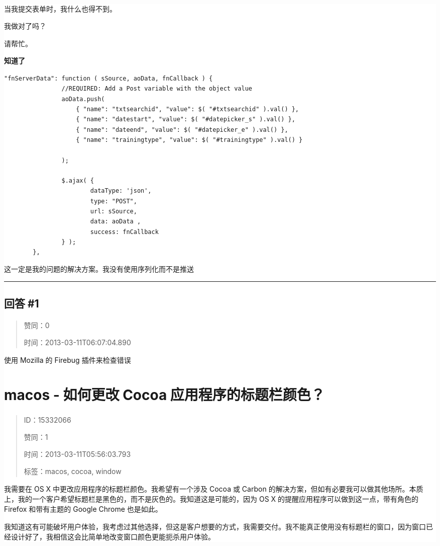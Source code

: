 当我提交表单时，我什么也得不到。

我做对了吗？

请帮忙。

**知道了**

```
"fnServerData": function ( sSource, aoData, fnCallback ) {
                //REQUIRED: Add a Post variable with the object value                   
                aoData.push( 
                    { "name": "txtsearchid", "value": $( "#txtsearchid" ).val() },
                    { "name": "datestart", "value": $( "#datepicker_s" ).val() },
                    { "name": "dateend", "value": $( "#datepicker_e" ).val() },
                    { "name": "trainingtype", "value": $( "#trainingtype" ).val() }

                );

                $.ajax( {
                        dataType: 'json',
                        type: "POST",
                        url: sSource,
                        data: aoData ,
                        success: fnCallback
                } );
        }, 
```

这一定是我的问题的解决方案。我没有使用序列化而不是推送

* * *

## 回答 #1

> 赞同：0
> 
> 时间：2013-03-11T06:07:04.890

使用 Mozilla 的 Firebug 插件来检查错误

# macos - 如何更改 Cocoa 应用程序的标题栏颜色？

> ID：15332066
> 
> 赞同：1
> 
> 时间：2013-03-11T05:56:03.793
> 
> 标签：macos, cocoa, window

我需要在 OS X 中更改应用程序的标题栏颜色。我希望有一个涉及 Cocoa 或 Carbon 的解决方案，但如有必要我可以做其他场所。本质上，我的一个客户希望标题栏是黑色的，而不是灰色的。我知道这是可能的，因为 OS X 的提醒应用程序可以做到这一点，带有角色的 Firefox 和带有主题的 Google Chrome 也是如此。

我知道这有可能破坏用户体验，我考虑过其他选择，但这是客户想要的方式，我需要交付。我不能真正使用没有标题栏的窗口，因为窗口已经设计好了，我相信这会比简单地改变窗口颜色更能扼杀用户体验。

